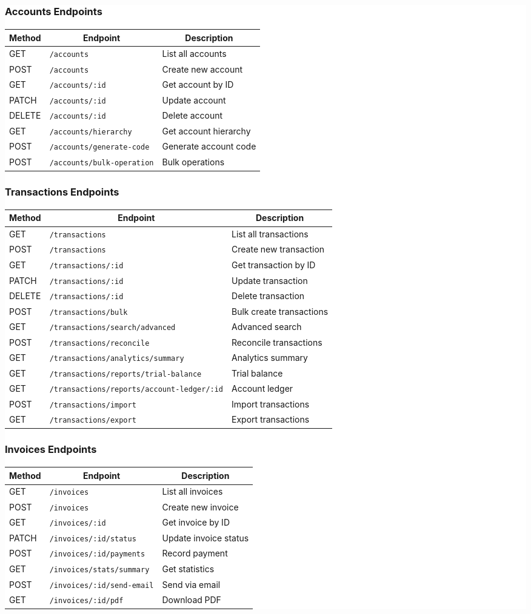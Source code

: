 ### Accounts Endpoints

| Method | Endpoint                   | Description           |
| ------ | -------------------------- | --------------------- |
| GET    | `/accounts`                | List all accounts     |
| POST   | `/accounts`                | Create new account    |
| GET    | `/accounts/:id`            | Get account by ID     |
| PATCH  | `/accounts/:id`            | Update account        |
| DELETE | `/accounts/:id`            | Delete account        |
| GET    | `/accounts/hierarchy`      | Get account hierarchy |
| POST   | `/accounts/generate-code`  | Generate account code |
| POST   | `/accounts/bulk-operation` | Bulk operations       |

### Transactions Endpoints

| Method | Endpoint                                   | Description              |
| ------ | ------------------------------------------ | ------------------------ |
| GET    | `/transactions`                            | List all transactions    |
| POST   | `/transactions`                            | Create new transaction   |
| GET    | `/transactions/:id`                        | Get transaction by ID    |
| PATCH  | `/transactions/:id`                        | Update transaction       |
| DELETE | `/transactions/:id`                        | Delete transaction       |
| POST   | `/transactions/bulk`                       | Bulk create transactions |
| GET    | `/transactions/search/advanced`            | Advanced search          |
| POST   | `/transactions/reconcile`                  | Reconcile transactions   |
| GET    | `/transactions/analytics/summary`          | Analytics summary        |
| GET    | `/transactions/reports/trial-balance`      | Trial balance            |
| GET    | `/transactions/reports/account-ledger/:id` | Account ledger           |
| POST   | `/transactions/import`                     | Import transactions      |
| GET    | `/transactions/export`                     | Export transactions      |

### Invoices Endpoints

| Method | Endpoint                   | Description           |
| ------ | -------------------------- | --------------------- |
| GET    | `/invoices`                | List all invoices     |
| POST   | `/invoices`                | Create new invoice    |
| GET    | `/invoices/:id`            | Get invoice by ID     |
| PATCH  | `/invoices/:id/status`     | Update invoice status |
| POST   | `/invoices/:id/payments`   | Record payment        |
| GET    | `/invoices/stats/summary`  | Get statistics        |
| POST   | `/invoices/:id/send-email` | Send via email        |
| GET    | `/invoices/:id/pdf`        | Download PDF          |
